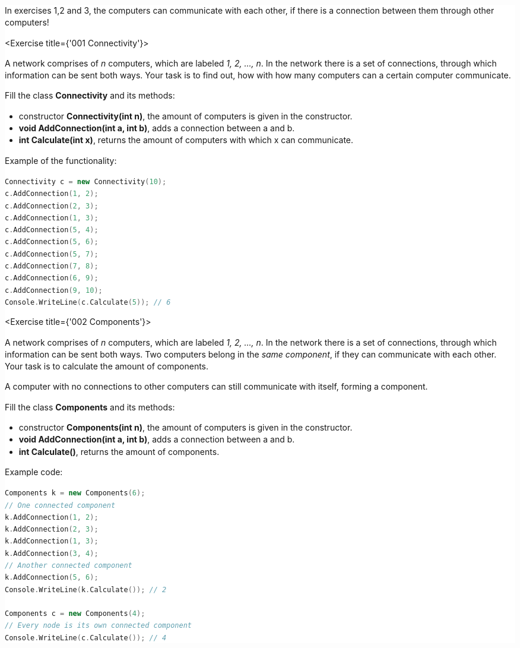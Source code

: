 <Note>In exercises 1,2 and 3, the computers can communicate with each other, if there is a connection between them through other computers!</Note>

<Exercise title={'001 Connectivity'}>

A network comprises of *n* computers, which are labeled *1, 2, ..., n*. In the network there is a set of connections, through which information can be sent both ways. Your task is to find out, how with how many computers can a certain computer communicate.

Fill the class **Connectivity** and its methods:
* constructor **Connectivity(int n)**, the amount of computers is given in the constructor.
* **void AddConnection(int a, int b)**, adds a connection between a and b.
* **int Calculate(int x)**, returns the amount of computers with which x can communicate.

Example of the functionality:

```cpp
Connectivity c = new Connectivity(10);
c.AddConnection(1, 2);
c.AddConnection(2, 3);
c.AddConnection(1, 3);
c.AddConnection(5, 4);
c.AddConnection(5, 6);
c.AddConnection(5, 7);
c.AddConnection(7, 8);
c.AddConnection(6, 9);
c.AddConnection(9, 10);
Console.WriteLine(c.Calculate(5)); // 6
```

</Exercise>

<Exercise title={'002 Components'}>

A network comprises of *n* computers, which are labeled *1, 2, ..., n*. In the network there is a set of connections, through which information can be sent both ways. Two computers belong in the *same component*, if they can communicate with each other. Your task is to calculate the amount of components.

<Note>A computer with no connections to other computers can still communicate with itself, forming a component.</Note>

Fill the class **Components** and its methods:
* constructor **Components(int n)**, the amount of computers is given in the constructor.
* **void AddConnection(int a, int b)**, adds a connection between a and b.
* **int Calculate()**, returns the amount of components.


Example code:

```cpp
Components k = new Components(6);
// One connected component
k.AddConnection(1, 2);
k.AddConnection(2, 3);
k.AddConnection(1, 3);
k.AddConnection(3, 4);
// Another connected component
k.AddConnection(5, 6);
Console.WriteLine(k.Calculate()); // 2

Components c = new Components(4);
// Every node is its own connected component
Console.WriteLine(c.Calculate()); // 4
```

